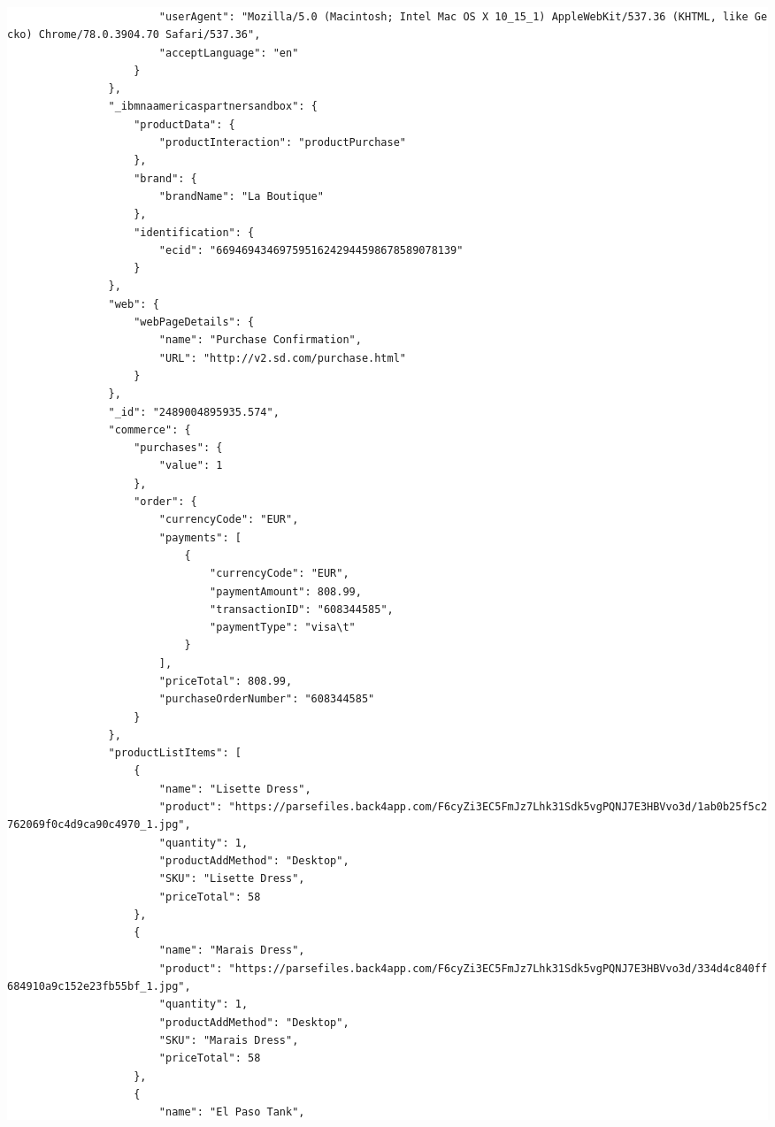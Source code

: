```
                        "userAgent": "Mozilla/5.0 (Macintosh; Intel Mac OS X 10_15_1) AppleWebKit/537.36 (KHTML, like Gecko) Chrome/78.0.3904.70 Safari/537.36",
                        "acceptLanguage": "en"
                    }
                },
                "_ibmnaamericaspartnersandbox": {
                    "productData": {
                        "productInteraction": "productPurchase"
                    },
                    "brand": {
                        "brandName": "La Boutique"
                    },
                    "identification": {
                        "ecid": "66946943469759516242944598678589078139"
                    }
                },
                "web": {
                    "webPageDetails": {
                        "name": "Purchase Confirmation",
                        "URL": "http://v2.sd.com/purchase.html"
                    }
                },
                "_id": "2489004895935.574",
                "commerce": {
                    "purchases": {
                        "value": 1
                    },
                    "order": {
                        "currencyCode": "EUR",
                        "payments": [
                            {
                                "currencyCode": "EUR",
                                "paymentAmount": 808.99,
                                "transactionID": "608344585",
                                "paymentType": "visa\t"
                            }
                        ],
                        "priceTotal": 808.99,
                        "purchaseOrderNumber": "608344585"
                    }
                },
                "productListItems": [
                    {
                        "name": "Lisette Dress",
                        "product": "https://parsefiles.back4app.com/F6cyZi3EC5FmJz7Lhk31Sdk5vgPQNJ7E3HBVvo3d/1ab0b25f5c2762069f0c4d9ca90c4970_1.jpg",
                        "quantity": 1,
                        "productAddMethod": "Desktop",
                        "SKU": "Lisette Dress",
                        "priceTotal": 58
                    },
                    {
                        "name": "Marais Dress",
                        "product": "https://parsefiles.back4app.com/F6cyZi3EC5FmJz7Lhk31Sdk5vgPQNJ7E3HBVvo3d/334d4c840ff684910a9c152e23fb55bf_1.jpg",
                        "quantity": 1,
                        "productAddMethod": "Desktop",
                        "SKU": "Marais Dress",
                        "priceTotal": 58
                    },
                    {
                        "name": "El Paso Tank",
```
